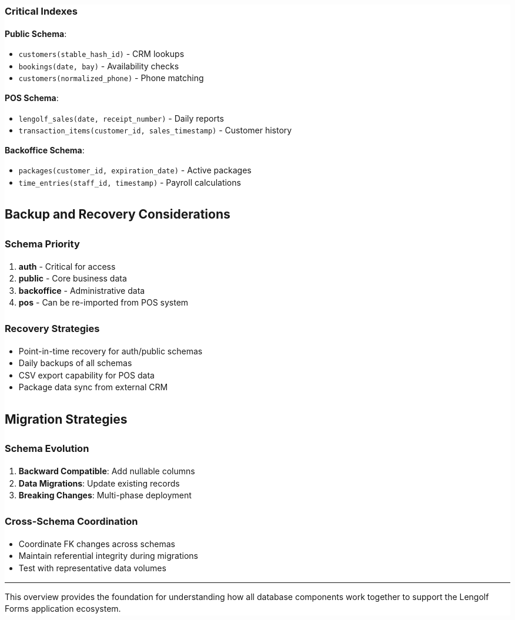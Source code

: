### Critical Indexes

**Public Schema**:
- `customers(stable_hash_id)` - CRM lookups
- `bookings(date, bay)` - Availability checks
- `customers(normalized_phone)` - Phone matching

**POS Schema**:
- `lengolf_sales(date, receipt_number)` - Daily reports
- `transaction_items(customer_id, sales_timestamp)` - Customer history

**Backoffice Schema**:
- `packages(customer_id, expiration_date)` - Active packages
- `time_entries(staff_id, timestamp)` - Payroll calculations

## Backup and Recovery Considerations

### Schema Priority
1. **auth** - Critical for access
2. **public** - Core business data
3. **backoffice** - Administrative data  
4. **pos** - Can be re-imported from POS system

### Recovery Strategies
- Point-in-time recovery for auth/public schemas
- Daily backups of all schemas
- CSV export capability for POS data
- Package data sync from external CRM

## Migration Strategies

### Schema Evolution
1. **Backward Compatible**: Add nullable columns
2. **Data Migrations**: Update existing records
3. **Breaking Changes**: Multi-phase deployment

### Cross-Schema Coordination
- Coordinate FK changes across schemas
- Maintain referential integrity during migrations
- Test with representative data volumes

---

This overview provides the foundation for understanding how all database components work together to support the Lengolf Forms application ecosystem.